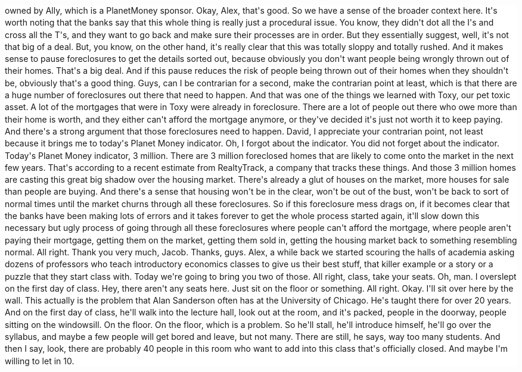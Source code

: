 owned by Ally, which is a PlanetMoney sponsor.
Okay, Alex, that's good. So we have a sense of the broader context here.
It's worth noting that the banks say that this whole thing is really just a
procedural issue. You know, they didn't dot all the I's and cross all the
T's, and they want to go back and make sure their processes are in
order. But they essentially suggest, well, it's not that big of a deal.
But, you know, on the other hand, it's really clear that this was totally
sloppy and totally rushed. And it makes sense to pause foreclosures to get the
details sorted out, because obviously you don't want people being wrongly
thrown out of their homes. That's a big deal. And if this pause reduces the
risk of people being thrown out of their homes when they shouldn't be,
obviously that's a good thing.
Guys, can I be contrarian for a second, make the contrarian point at
least, which is that there are a huge number of foreclosures out there
that need to happen. And that was one of the things we learned with
Toxy, our pet toxic asset. A lot of the mortgages that were in Toxy were
already in foreclosure. There are a lot of people out there who owe more
than their home is worth, and they either can't afford the mortgage
anymore, or they've decided it's just not worth it to keep paying. And
there's a strong argument that those foreclosures need to happen.
David, I appreciate your contrarian point, not least because it brings
me to today's Planet Money indicator.
Oh, I forgot about the indicator.
You did not forget about the indicator.
Today's Planet Money indicator, 3 million. There are 3 million
foreclosed homes that are likely to come onto the market in the next
few years. That's according to a recent estimate from RealtyTrack, a
company that tracks these things. And those 3 million homes are
casting this great big shadow over the housing market. There's already a
glut of houses on the market, more houses for sale than people are
buying. And there's a sense that housing won't be in the clear,
won't be out of the bust, won't be back to sort of normal times
until the market churns through all these foreclosures. So if this
foreclosure mess drags on, if it becomes clear that the banks have been
making lots of errors and it takes forever to get the whole process
started again, it'll slow down this necessary but ugly process of going
through all these foreclosures where people can't afford the mortgage,
where people aren't paying their mortgage, getting them on the market,
getting them sold in, getting the housing market back to something
resembling normal.
All right. Thank you very much, Jacob.
Thanks, guys.
Alex, a while back we started scouring the halls of academia asking
dozens of professors who teach introductory economics classes to give
us their best stuff, that killer example or a story or a puzzle that
they start class with. Today we're going to bring you two of those.
All right, class, take your seats.
Oh, man. I overslept on the first day of class. Hey, there aren't any
seats here.
Just sit on the floor or something.
All right. Okay. I'll sit over here by the wall.
This actually is the problem that Alan Sanderson often has at the
University of Chicago. He's taught there for over 20 years.
And on the first day of class, he'll walk into the lecture hall,
look out at the room, and it's packed, people in the doorway,
people sitting on the windowsill.
On the floor.
On the floor, which is a problem. So he'll stall, he'll introduce
himself, he'll go over the syllabus, and maybe a few people will
get bored and leave, but not many. There are still, he says,
way too many students.
And then I say, look, there are probably 40 people in this room who
want to add into this class that's officially closed.
And maybe I'm willing to let in 10.